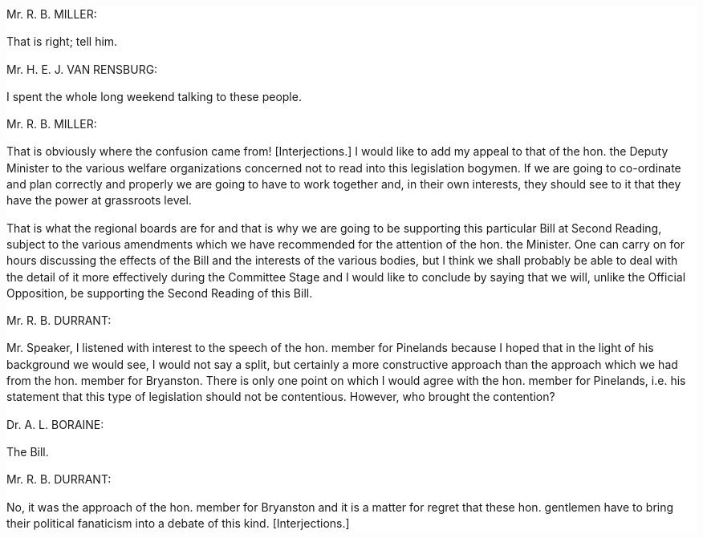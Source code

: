 <from>Mr. <person refersTo="hansard_za">R. B. MILLER</person>:</from>

<p>That is right; tell him.</p>

</speech>

<speech by="#van_rensburg">

<from>Mr. <person refersTo="hansard_za">H. E. J. VAN RENSBURG</person>:</from>

<p>I spent the whole long weekend talking to these people.</p>

</speech>

<speech by="#miller">

<from>Mr. <person refersTo="hansard_za">R. B. MILLER</person>:</from>

<p>That is obviously where the confusion came from! [Interjections.] I would like to add my appeal to that of the hon. the Deputy Minister to the various welfare organizations concerned not to read into this legislation bogymen. If we are going to co-ordinate and plan correctly and properly we are going to have to work together and, in their own interests, they should see to it that they have the power at grassroots level.</p>

<p>That is what the regional boards are for and that is why we are going to be supporting this particular Bill at Second Reading, subject to the various amendments which we have recommended for the attention of the hon. the Minister. One can carry on for hours discussing the effects of the Bill and the interests of the various bodies, but I think we shall probably be able to deal with the detail of it more effectively during the Committee Stage and I would like to conclude by saying that we will, unlike the Official Opposition, be supporting the Second Reading of this Bill.</p>

</speech>

<speech by="#durrant">

<from>Mr. <person refersTo="hansard_za">R. B. DURRANT</person>:</from>

<p>Mr. Speaker, I listened with interest to the speech of the hon. member for Pinelands because I hoped that in the light of his background we would see, I would not say a split, but certainly a more constructive approach than the approach which we had from the hon. member for Bryanston. There is only one point on which I would agree with the hon. member for Pinelands, i.e. his statement that this type of legislation should not be contentious. However, who brought the contention&#x003F;</p>

</speech>

<speech by="#boraine">

<from>Dr. <person refersTo="hansard_za">A. L. BORAINE</person>:</from>

<p>The Bill.</p>

</speech>

<speech by="#durrant">

<from>Mr. <person refersTo="hansard_za">R. B. DURRANT</person>:</from>

<p>No, it was the approach of the hon. member for Bryanston and it is a matter for regret that these hon. gentlemen have to bring their political fanaticism into a debate of this kind. [Interjections.]</p>
